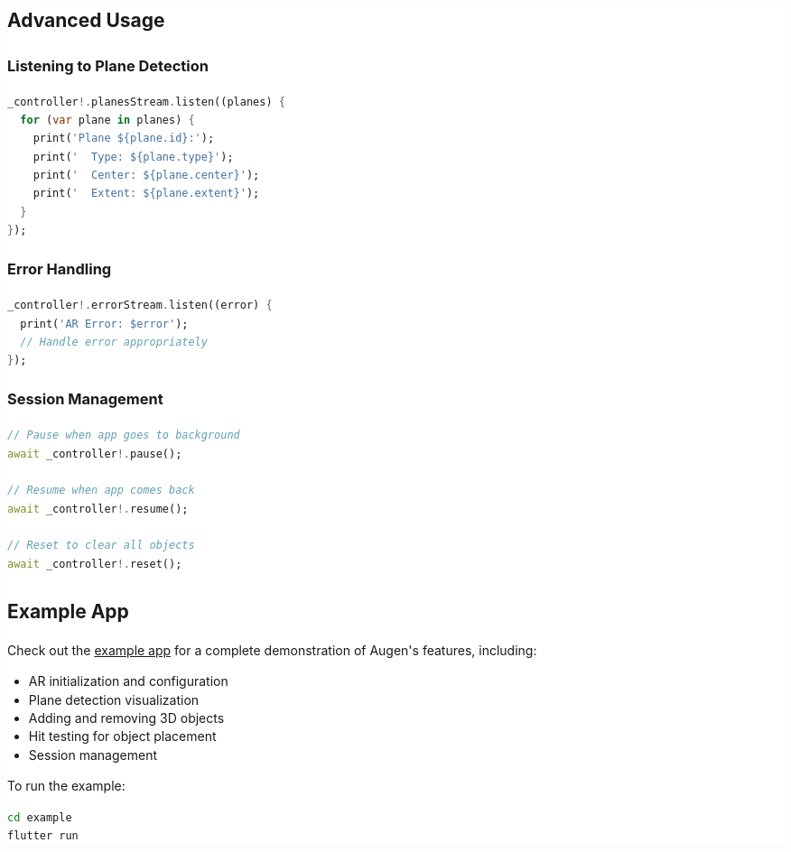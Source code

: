 ## Advanced Usage

### Listening to Plane Detection

```dart
_controller!.planesStream.listen((planes) {
  for (var plane in planes) {
    print('Plane ${plane.id}:');
    print('  Type: ${plane.type}');
    print('  Center: ${plane.center}');
    print('  Extent: ${plane.extent}');
  }
});
```

### Error Handling

```dart
_controller!.errorStream.listen((error) {
  print('AR Error: $error');
  // Handle error appropriately
});
```

### Session Management

```dart
// Pause when app goes to background
await _controller!.pause();

// Resume when app comes back
await _controller!.resume();

// Reset to clear all objects
await _controller!.reset();
```

## Example App

Check out the [example app](example/) for a complete demonstration of Augen's features, including:

- AR initialization and configuration
- Plane detection visualization
- Adding and removing 3D objects
- Hit testing for object placement
- Session management

To run the example:

```bash
cd example
flutter run
```
